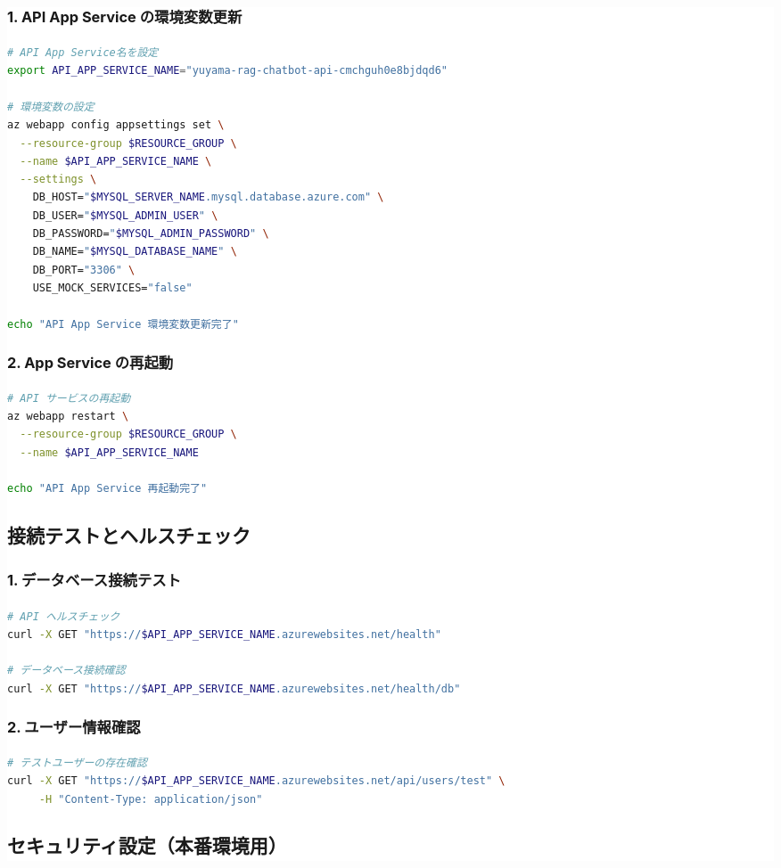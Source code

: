 ### 1. API App Service の環境変数更新

```bash
# API App Service名を設定
export API_APP_SERVICE_NAME="yuyama-rag-chatbot-api-cmchguh0e8bjdqd6"

# 環境変数の設定
az webapp config appsettings set \
  --resource-group $RESOURCE_GROUP \
  --name $API_APP_SERVICE_NAME \
  --settings \
    DB_HOST="$MYSQL_SERVER_NAME.mysql.database.azure.com" \
    DB_USER="$MYSQL_ADMIN_USER" \
    DB_PASSWORD="$MYSQL_ADMIN_PASSWORD" \
    DB_NAME="$MYSQL_DATABASE_NAME" \
    DB_PORT="3306" \
    USE_MOCK_SERVICES="false"

echo "API App Service 環境変数更新完了"
```

### 2. App Service の再起動

```bash
# API サービスの再起動
az webapp restart \
  --resource-group $RESOURCE_GROUP \
  --name $API_APP_SERVICE_NAME

echo "API App Service 再起動完了"
```

## 接続テストとヘルスチェック

### 1. データベース接続テスト

```bash
# API ヘルスチェック
curl -X GET "https://$API_APP_SERVICE_NAME.azurewebsites.net/health"

# データベース接続確認
curl -X GET "https://$API_APP_SERVICE_NAME.azurewebsites.net/health/db"
```

### 2. ユーザー情報確認

```bash
# テストユーザーの存在確認
curl -X GET "https://$API_APP_SERVICE_NAME.azurewebsites.net/api/users/test" \
     -H "Content-Type: application/json"
```

## セキュリティ設定（本番環境用）
